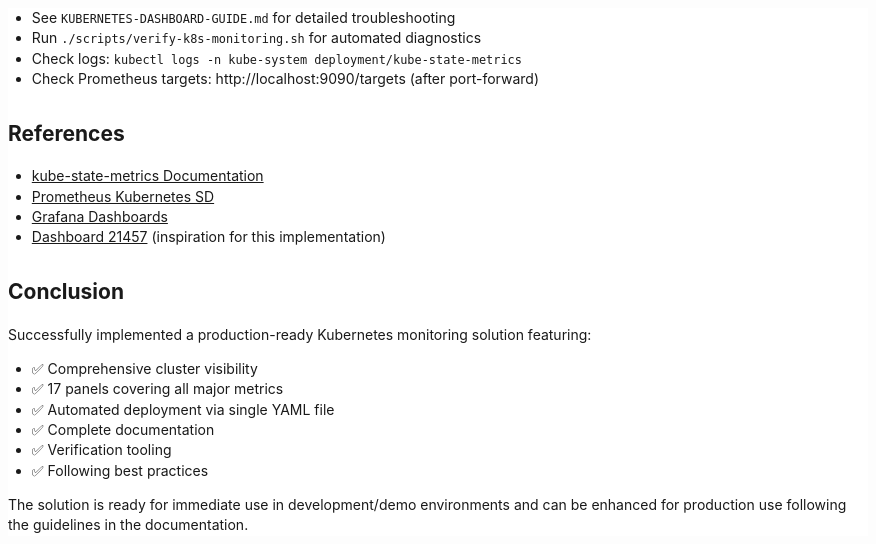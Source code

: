 - See `KUBERNETES-DASHBOARD-GUIDE.md` for detailed troubleshooting
- Run `./scripts/verify-k8s-monitoring.sh` for automated diagnostics
- Check logs: `kubectl logs -n kube-system deployment/kube-state-metrics`
- Check Prometheus targets: http://localhost:9090/targets (after port-forward)

## References

- [kube-state-metrics Documentation](https://github.com/kubernetes/kube-state-metrics)
- [Prometheus Kubernetes SD](https://prometheus.io/docs/prometheus/latest/configuration/configuration/#kubernetes_sd_config)
- [Grafana Dashboards](https://grafana.com/grafana/dashboards/)
- [Dashboard 21457](https://grafana.com/grafana/dashboards/21457-kubernetes-dashboard/) (inspiration for this implementation)

## Conclusion

Successfully implemented a production-ready Kubernetes monitoring solution featuring:
- ✅ Comprehensive cluster visibility
- ✅ 17 panels covering all major metrics
- ✅ Automated deployment via single YAML file
- ✅ Complete documentation
- ✅ Verification tooling
- ✅ Following best practices

The solution is ready for immediate use in development/demo environments and can be enhanced for production use following the guidelines in the documentation.

